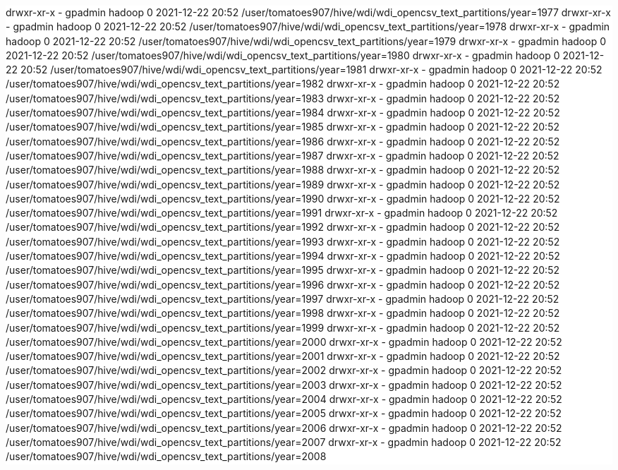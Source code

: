 drwxr-xr-x   - gpadmin hadoop          0 2021-12-22 20:52 /user/tomatoes907/hive/wdi/wdi_opencsv_text_partitions/year=1977
drwxr-xr-x   - gpadmin hadoop          0 2021-12-22 20:52 /user/tomatoes907/hive/wdi/wdi_opencsv_text_partitions/year=1978
drwxr-xr-x   - gpadmin hadoop          0 2021-12-22 20:52 /user/tomatoes907/hive/wdi/wdi_opencsv_text_partitions/year=1979
drwxr-xr-x   - gpadmin hadoop          0 2021-12-22 20:52 /user/tomatoes907/hive/wdi/wdi_opencsv_text_partitions/year=1980
drwxr-xr-x   - gpadmin hadoop          0 2021-12-22 20:52 /user/tomatoes907/hive/wdi/wdi_opencsv_text_partitions/year=1981
drwxr-xr-x   - gpadmin hadoop          0 2021-12-22 20:52 /user/tomatoes907/hive/wdi/wdi_opencsv_text_partitions/year=1982
drwxr-xr-x   - gpadmin hadoop          0 2021-12-22 20:52 /user/tomatoes907/hive/wdi/wdi_opencsv_text_partitions/year=1983
drwxr-xr-x   - gpadmin hadoop          0 2021-12-22 20:52 /user/tomatoes907/hive/wdi/wdi_opencsv_text_partitions/year=1984
drwxr-xr-x   - gpadmin hadoop          0 2021-12-22 20:52 /user/tomatoes907/hive/wdi/wdi_opencsv_text_partitions/year=1985
drwxr-xr-x   - gpadmin hadoop          0 2021-12-22 20:52 /user/tomatoes907/hive/wdi/wdi_opencsv_text_partitions/year=1986
drwxr-xr-x   - gpadmin hadoop          0 2021-12-22 20:52 /user/tomatoes907/hive/wdi/wdi_opencsv_text_partitions/year=1987
drwxr-xr-x   - gpadmin hadoop          0 2021-12-22 20:52 /user/tomatoes907/hive/wdi/wdi_opencsv_text_partitions/year=1988
drwxr-xr-x   - gpadmin hadoop          0 2021-12-22 20:52 /user/tomatoes907/hive/wdi/wdi_opencsv_text_partitions/year=1989
drwxr-xr-x   - gpadmin hadoop          0 2021-12-22 20:52 /user/tomatoes907/hive/wdi/wdi_opencsv_text_partitions/year=1990
drwxr-xr-x   - gpadmin hadoop          0 2021-12-22 20:52 /user/tomatoes907/hive/wdi/wdi_opencsv_text_partitions/year=1991
drwxr-xr-x   - gpadmin hadoop          0 2021-12-22 20:52 /user/tomatoes907/hive/wdi/wdi_opencsv_text_partitions/year=1992
drwxr-xr-x   - gpadmin hadoop          0 2021-12-22 20:52 /user/tomatoes907/hive/wdi/wdi_opencsv_text_partitions/year=1993
drwxr-xr-x   - gpadmin hadoop          0 2021-12-22 20:52 /user/tomatoes907/hive/wdi/wdi_opencsv_text_partitions/year=1994
drwxr-xr-x   - gpadmin hadoop          0 2021-12-22 20:52 /user/tomatoes907/hive/wdi/wdi_opencsv_text_partitions/year=1995
drwxr-xr-x   - gpadmin hadoop          0 2021-12-22 20:52 /user/tomatoes907/hive/wdi/wdi_opencsv_text_partitions/year=1996
drwxr-xr-x   - gpadmin hadoop          0 2021-12-22 20:52 /user/tomatoes907/hive/wdi/wdi_opencsv_text_partitions/year=1997
drwxr-xr-x   - gpadmin hadoop          0 2021-12-22 20:52 /user/tomatoes907/hive/wdi/wdi_opencsv_text_partitions/year=1998
drwxr-xr-x   - gpadmin hadoop          0 2021-12-22 20:52 /user/tomatoes907/hive/wdi/wdi_opencsv_text_partitions/year=1999
drwxr-xr-x   - gpadmin hadoop          0 2021-12-22 20:52 /user/tomatoes907/hive/wdi/wdi_opencsv_text_partitions/year=2000
drwxr-xr-x   - gpadmin hadoop          0 2021-12-22 20:52 /user/tomatoes907/hive/wdi/wdi_opencsv_text_partitions/year=2001
drwxr-xr-x   - gpadmin hadoop          0 2021-12-22 20:52 /user/tomatoes907/hive/wdi/wdi_opencsv_text_partitions/year=2002
drwxr-xr-x   - gpadmin hadoop          0 2021-12-22 20:52 /user/tomatoes907/hive/wdi/wdi_opencsv_text_partitions/year=2003
drwxr-xr-x   - gpadmin hadoop          0 2021-12-22 20:52 /user/tomatoes907/hive/wdi/wdi_opencsv_text_partitions/year=2004
drwxr-xr-x   - gpadmin hadoop          0 2021-12-22 20:52 /user/tomatoes907/hive/wdi/wdi_opencsv_text_partitions/year=2005
drwxr-xr-x   - gpadmin hadoop          0 2021-12-22 20:52 /user/tomatoes907/hive/wdi/wdi_opencsv_text_partitions/year=2006
drwxr-xr-x   - gpadmin hadoop          0 2021-12-22 20:52 /user/tomatoes907/hive/wdi/wdi_opencsv_text_partitions/year=2007
drwxr-xr-x   - gpadmin hadoop          0 2021-12-22 20:52 /user/tomatoes907/hive/wdi/wdi_opencsv_text_partitions/year=2008